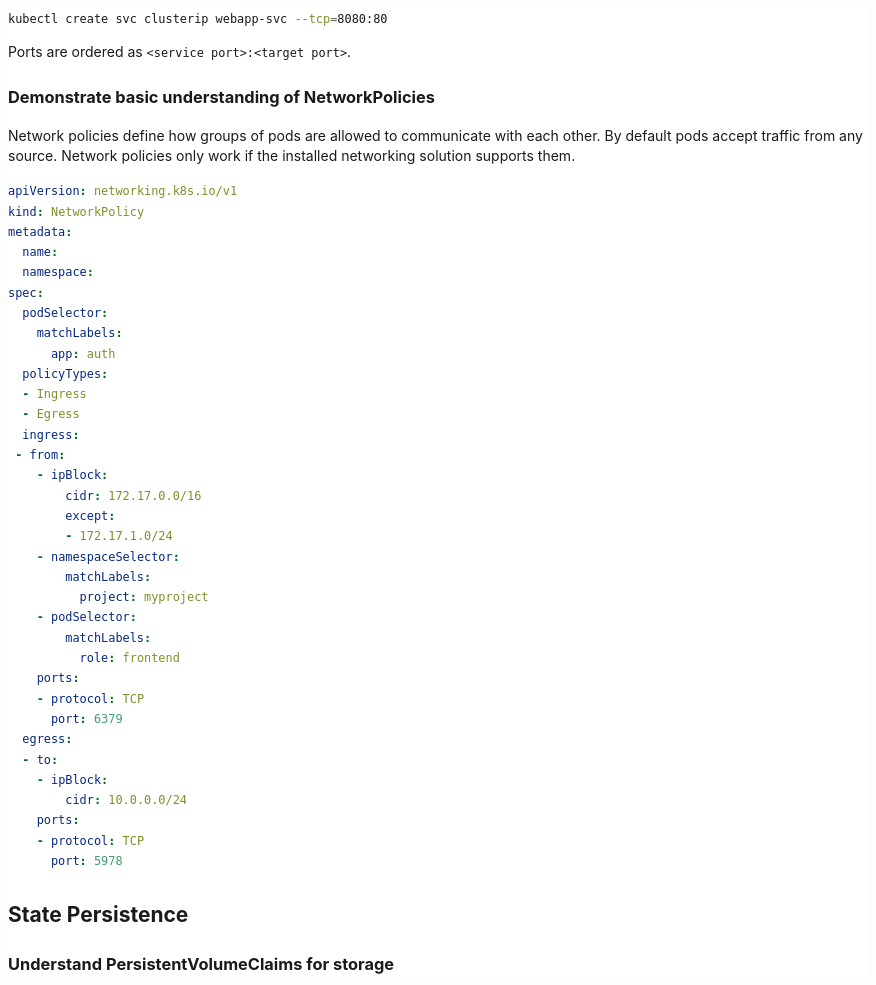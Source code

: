 ```sh
kubectl create svc clusterip webapp-svc --tcp=8080:80
```

Ports are ordered as ```<service port>:<target port>```.

### Demonstrate basic understanding of NetworkPolicies

Network policies define how groups of pods are allowed to communicate with each other. By default pods accept traffic from any source.
Network policies only work if the installed networking solution supports them.

```yaml
apiVersion: networking.k8s.io/v1
kind: NetworkPolicy
metadata:
  name:
  namespace:
spec:
  podSelector:
    matchLabels:
      app: auth
  policyTypes:
  - Ingress
  - Egress
  ingress:
 - from:
    - ipBlock:
        cidr: 172.17.0.0/16
        except:
        - 172.17.1.0/24
    - namespaceSelector:
        matchLabels:
          project: myproject
    - podSelector:
        matchLabels:
          role: frontend
    ports:
    - protocol: TCP
      port: 6379
  egress:
  - to:
    - ipBlock:
        cidr: 10.0.0.0/24
    ports:
    - protocol: TCP
      port: 5978
```

## State Persistence

### Understand PersistentVolumeClaims for storage
